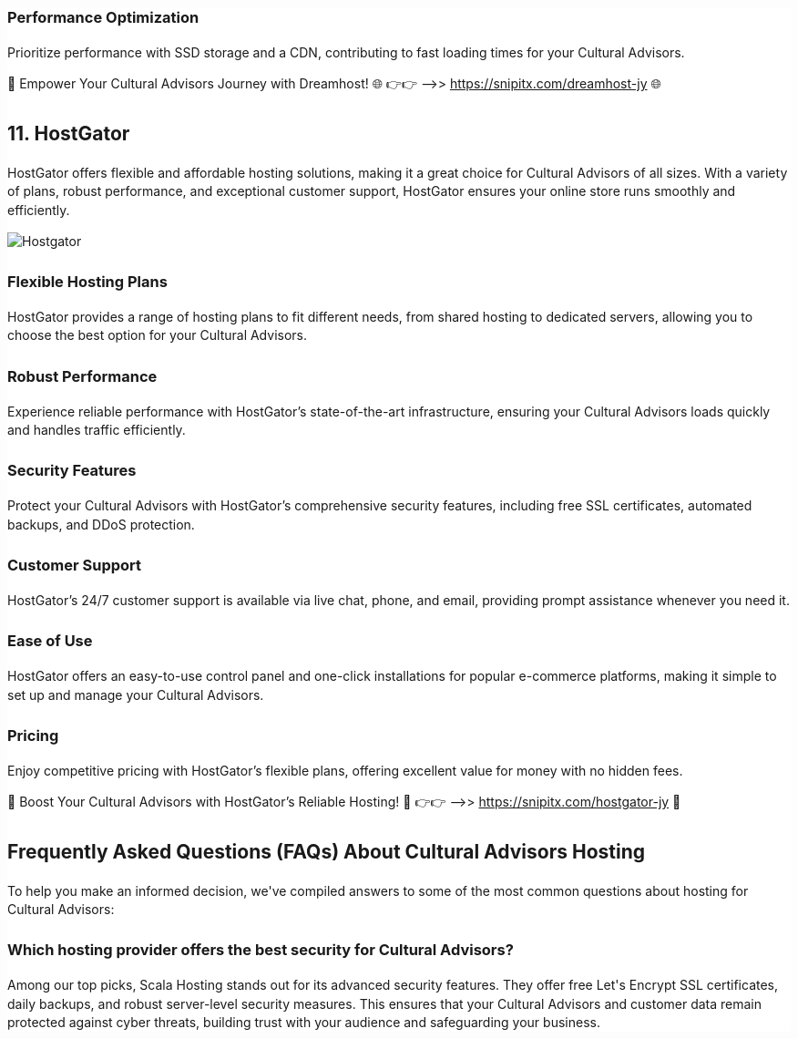### Performance Optimization
Prioritize performance with SSD storage and a CDN, contributing to fast loading times for your Cultural Advisors.

🚀 Empower Your Cultural Advisors Journey with Dreamhost! 🌐
👉👉 -->> https://snipitx.com/dreamhost-jy 🌐

## 11. HostGator

HostGator offers flexible and affordable hosting solutions, making it a great choice for Cultural Advisors of all sizes. With a variety of plans, robust performance, and exceptional customer support, HostGator ensures your online store runs smoothly and efficiently.

![Hostgator](https://i.imgur.com/SNC0dSu.jpeg "Hostgator Hosting")

### Flexible Hosting Plans
HostGator provides a range of hosting plans to fit different needs, from shared hosting to dedicated servers, allowing you to choose the best option for your Cultural Advisors.

### Robust Performance
Experience reliable performance with HostGator’s state-of-the-art infrastructure, ensuring your Cultural Advisors loads quickly and handles traffic efficiently.

### Security Features
Protect your Cultural Advisors with HostGator’s comprehensive security features, including free SSL certificates, automated backups, and DDoS protection.

### Customer Support
HostGator’s 24/7 customer support is available via live chat, phone, and email, providing prompt assistance whenever you need it.

### Ease of Use
HostGator offers an easy-to-use control panel and one-click installations for popular e-commerce platforms, making it simple to set up and manage your Cultural Advisors.

### Pricing
Enjoy competitive pricing with HostGator’s flexible plans, offering excellent value for money with no hidden fees.

🌟 Boost Your Cultural Advisors with HostGator’s Reliable Hosting! 🚀
👉👉 -->> https://snipitx.com/hostgator-jy 🚀

## Frequently Asked Questions (FAQs) About Cultural Advisors Hosting

To help you make an informed decision, we've compiled answers to some of the most common questions about hosting for Cultural Advisors:

### Which hosting provider offers the best security for Cultural Advisors? 
Among our top picks, Scala Hosting stands out for its advanced security features. They offer free Let's Encrypt SSL certificates, daily backups, and robust server-level security measures. This ensures that your Cultural Advisors and customer data remain protected against cyber threats, building trust with your audience and safeguarding your business.
